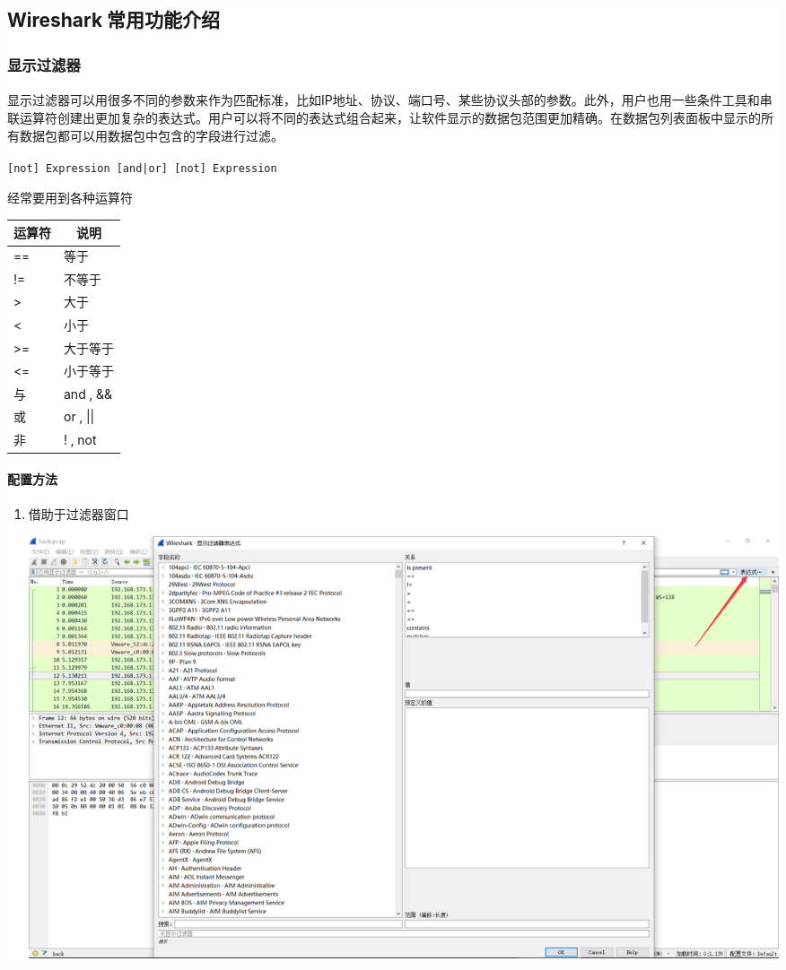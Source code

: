 ## Wireshark 常用功能介绍

### 显示过滤器

显示过滤器可以用很多不同的参数来作为匹配标准，比如IP地址、协议、端口号、某些协议头部的参数。此外，用户也用一些条件工具和串联运算符创建出更加复杂的表达式。用户可以将不同的表达式组合起来，让软件显示的数据包范围更加精确。在数据包列表面板中显示的所有数据包都可以用数据包中包含的字段进行过滤。

```
[not] Expression [and|or] [not] Expression
```

经常要用到各种运算符

| 运算符 | 说明      |
| ------ | --------- |
| ==     | 等于      |
| !=     | 不等于    |
| >      | 大于      |
| <      | 小于      |
| >=     | 大于等于  |
| <=     | 小于等于  |
| 与     | and , &&  |
| 或     | or , \|\| |
| 非     | ! , not   |

#### 配置方法

1. 借助于过滤器窗口

    ![filter_window](./figure/filter_window.png)
